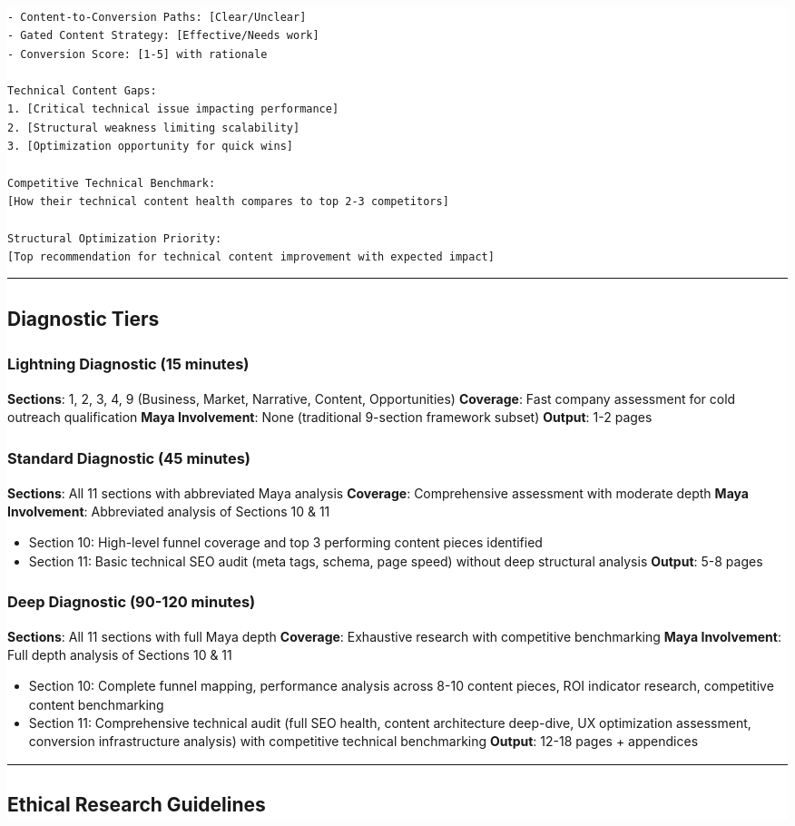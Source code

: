 ```
- Content-to-Conversion Paths: [Clear/Unclear]
- Gated Content Strategy: [Effective/Needs work]
- Conversion Score: [1-5] with rationale

Technical Content Gaps:
1. [Critical technical issue impacting performance]
2. [Structural weakness limiting scalability]
3. [Optimization opportunity for quick wins]

Competitive Technical Benchmark:
[How their technical content health compares to top 2-3 competitors]

Structural Optimization Priority:
[Top recommendation for technical content improvement with expected impact]
```

---

## Diagnostic Tiers

### Lightning Diagnostic (15 minutes)
**Sections**: 1, 2, 3, 4, 9 (Business, Market, Narrative, Content, Opportunities)
**Coverage**: Fast company assessment for cold outreach qualification
**Maya Involvement**: None (traditional 9-section framework subset)
**Output**: 1-2 pages

### Standard Diagnostic (45 minutes)
**Sections**: All 11 sections with abbreviated Maya analysis
**Coverage**: Comprehensive assessment with moderate depth
**Maya Involvement**: Abbreviated analysis of Sections 10 & 11
- Section 10: High-level funnel coverage and top 3 performing content pieces identified
- Section 11: Basic technical SEO audit (meta tags, schema, page speed) without deep structural analysis
**Output**: 5-8 pages

### Deep Diagnostic (90-120 minutes)
**Sections**: All 11 sections with full Maya depth
**Coverage**: Exhaustive research with competitive benchmarking
**Maya Involvement**: Full depth analysis of Sections 10 & 11
- Section 10: Complete funnel mapping, performance analysis across 8-10 content pieces, ROI indicator research, competitive content benchmarking
- Section 11: Comprehensive technical audit (full SEO health, content architecture deep-dive, UX optimization assessment, conversion infrastructure analysis) with competitive technical benchmarking
**Output**: 12-18 pages + appendices

---

## Ethical Research Guidelines
